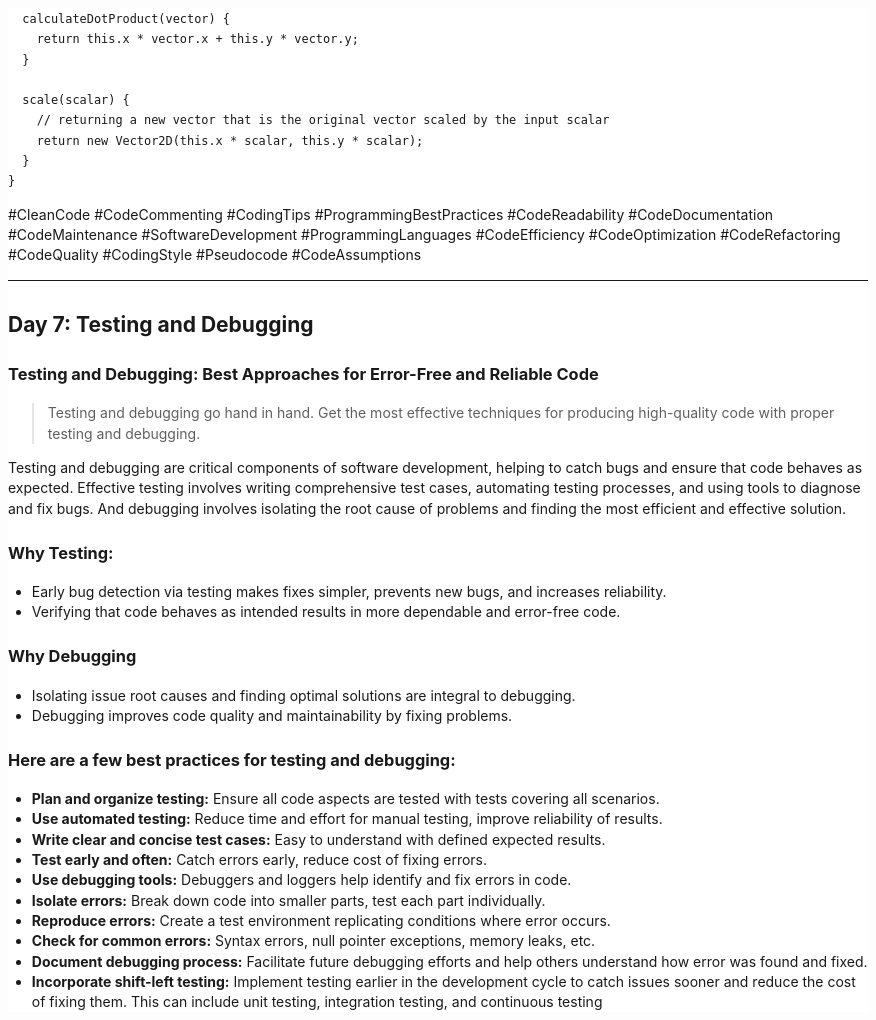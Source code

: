 ```JS
  calculateDotProduct(vector) {
    return this.x * vector.x + this.y * vector.y;
  }

  scale(scalar) {
    // returning a new vector that is the original vector scaled by the input scalar
    return new Vector2D(this.x * scalar, this.y * scalar);
  }
}
```

#CleanCode #CodeCommenting #CodingTips #ProgrammingBestPractices #CodeReadability #CodeDocumentation #CodeMaintenance #SoftwareDevelopment #ProgrammingLanguages #CodeEfficiency #CodeOptimization #CodeRefactoring #CodeQuality #CodingStyle #Pseudocode #CodeAssumptions

---

## Day 7: Testing and Debugging

### Testing and Debugging: Best Approaches for Error-Free and Reliable Code

> Testing and debugging go hand in hand. Get the most effective techniques for producing high-quality code with proper testing and debugging.

Testing and debugging are critical components of software development, helping to catch bugs and ensure that code behaves as expected. Effective testing involves writing comprehensive test cases, automating testing processes, and using tools to diagnose and fix bugs. And debugging involves isolating the root cause of problems and finding the most efficient and effective solution.

### Why Testing:

- Early bug detection via testing makes fixes simpler, prevents new bugs, and increases reliability.
- Verifying that code behaves as intended results in more dependable and error-free code.

### Why Debugging

- Isolating issue root causes and finding optimal solutions are integral to debugging.
- Debugging improves code quality and maintainability by fixing problems.

### Here are a few best practices for testing and debugging:

- **Plan and organize testing:** Ensure all code aspects are tested with tests covering all scenarios.
- **Use automated testing:** Reduce time and effort for manual testing, improve reliability of results.
- **Write clear and concise test cases:** Easy to understand with defined expected results.
- **Test early and often:** Catch errors early, reduce cost of fixing errors.
- **Use debugging tools:** Debuggers and loggers help identify and fix errors in code.
- **Isolate errors:** Break down code into smaller parts, test each part individually.
- **Reproduce errors:** Create a test environment replicating conditions where error occurs.
- **Check for common errors:** Syntax errors, null pointer exceptions, memory leaks, etc.
- **Document debugging process:** Facilitate future debugging efforts and help others understand how error was found and fixed.
- **Incorporate shift-left testing:** Implement testing earlier in the development cycle to catch issues sooner and reduce the cost of fixing them. This can include unit testing, integration testing, and continuous testing
